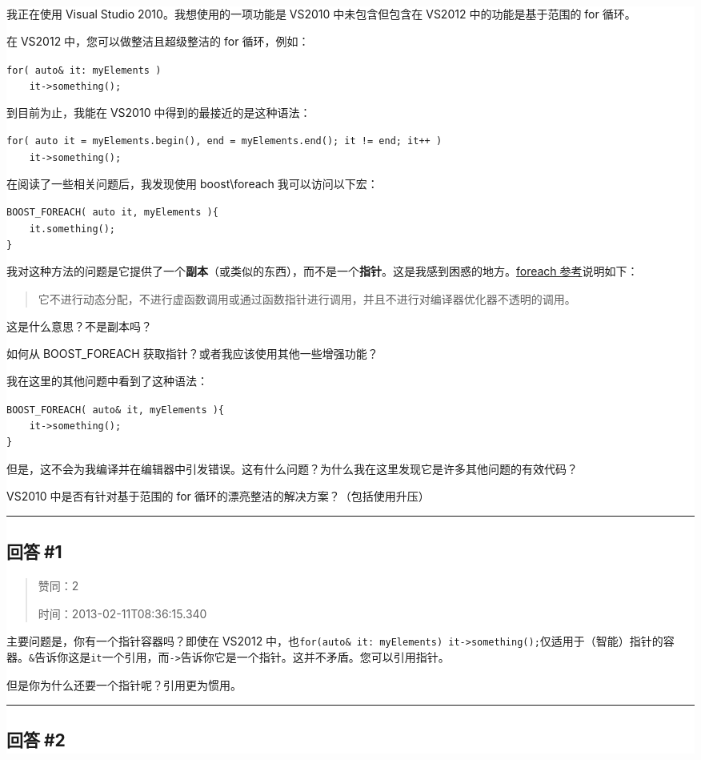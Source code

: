我正在使用 Visual Studio 2010。我想使用的一项功能是 VS2010 中未包含但包含在 VS2012 中的功能是基于范围的 for 循环。

在 VS2012 中，您可以做整洁且超级整洁的 for 循环，例如：

```
for( auto& it: myElements )
    it->something(); 
```

到目前为止，我能在 VS2010 中得到的最接近的是这种语法：

```
for( auto it = myElements.begin(), end = myElements.end(); it != end; it++ )
    it->something(); 
```

在阅读了一些相关问题后，我发现使用 boost\foreach 我可以访问以下宏：

```
BOOST_FOREACH( auto it, myElements ){
    it.something();
} 
```

我对这种方法的问题是它提供了一个**副本**（或类似的东西），而不是一个**指针**。这是我感到困惑的地方。[foreach 参考](http://www.boost.org/doc/libs/1_53_0/doc/html/foreach.html)说明如下：

> 它不进行动态分配，不进行虚函数调用或通过函数指针进行调用，并且不进行对编译器优化器不透明的调用。

这是什么意思？不是副本吗？

如何从 BOOST_FOREACH 获取指针？或者我应该使用其他一些增强功能？

我在这里的其他问题中看到了这种语法：

```
BOOST_FOREACH( auto& it, myElements ){
    it->something();
} 
```

但是，这不会为我编译并在编辑器中引发错误。这有什么问题？为什么我在这里发现它是许多其他问题的有效代码？

VS2010 中是否有针对基于范围的 for 循环的漂亮整洁的解决方案？（包括使用升压）

* * *

## 回答 #1

> 赞同：2
> 
> 时间：2013-02-11T08:36:15.340

主要问题是，你有一个指针容器吗？即使在 VS2012 中，也`for(auto& it: myElements) it->something();`仅适用于（智能）指针的容器。`&`告诉你这是`it`一个引用，而`->`告诉你它是一个指针。这并不矛盾。您可以引用指针。

但是你为什么还要一个指针呢？引用更为惯用。

* * *

## 回答 #2
